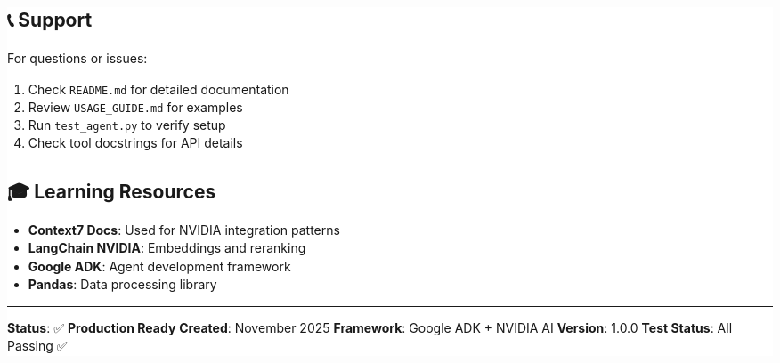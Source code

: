 ## 📞 Support

For questions or issues:
1. Check `README.md` for detailed documentation
2. Review `USAGE_GUIDE.md` for examples
3. Run `test_agent.py` to verify setup
4. Check tool docstrings for API details

## 🎓 Learning Resources

- **Context7 Docs**: Used for NVIDIA integration patterns
- **LangChain NVIDIA**: Embeddings and reranking
- **Google ADK**: Agent development framework
- **Pandas**: Data processing library

---

**Status**: ✅ **Production Ready**
**Created**: November 2025
**Framework**: Google ADK + NVIDIA AI
**Version**: 1.0.0
**Test Status**: All Passing ✅
